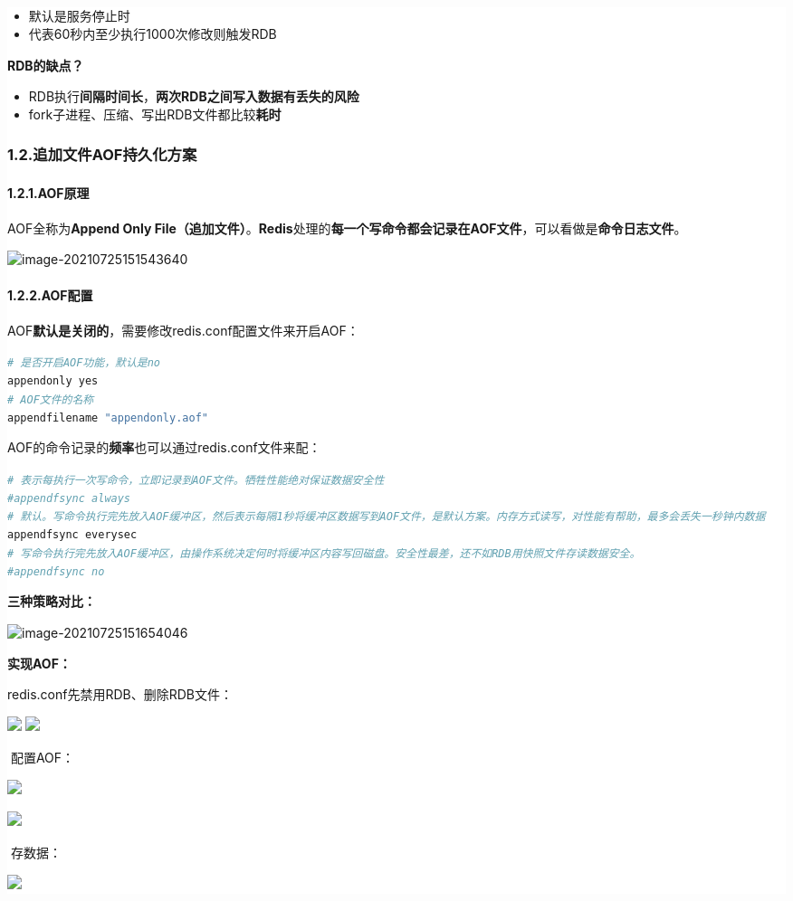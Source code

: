 -   默认是服务停止时
-   代表60秒内至少执行1000次修改则触发RDB

**RDB的缺点？**

-   RDB执行**间隔时间长**，**两次RDB之间写入数据有丢失的风险**
-   fork子进程、压缩、写出RDB文件都比较**耗时**

### 1.2.追加文件AOF持久化方案

#### 1.2.1.AOF原理

AOF全称为**Append Only File（追加文件）**。**Redis**处理的**每一个写命令都会记录在AOF文件**，可以看做是**命令日志文件**。

![image-20210725151543640](https://i-blog.csdnimg.cn/blog_migrate/ec7ea1757768a376eb333b1b9f98149f.png)

#### 1.2.2.AOF配置

AOF**默认是关闭的**，需要修改redis.conf配置文件来开启AOF：

```bash
# 是否开启AOF功能，默认是no
appendonly yes
# AOF文件的名称
appendfilename "appendonly.aof"
```

AOF的命令记录的**频率**也可以通过redis.conf文件来配：

```bash
# 表示每执行一次写命令，立即记录到AOF文件。牺牲性能绝对保证数据安全性
#appendfsync always 
# 默认。写命令执行完先放入AOF缓冲区，然后表示每隔1秒将缓冲区数据写到AOF文件，是默认方案。内存方式读写，对性能有帮助，最多会丢失一秒钟内数据
appendfsync everysec 
# 写命令执行完先放入AOF缓冲区，由操作系统决定何时将缓冲区内容写回磁盘。安全性最差，还不如RDB用快照文件存读数据安全。
#appendfsync no
```

**三种策略对比：**

![image-20210725151654046](https://i-blog.csdnimg.cn/blog_migrate/03abb848c3c579ecbdae8d3ec8bbcde9.png)

**实现AOF：**

redis.conf先禁用RDB、删除RDB文件：

![](https://i-blog.csdnimg.cn/blog_migrate/df702e0b183b1f83f023fc556adbb7bc.png) ![](https://i-blog.csdnimg.cn/blog_migrate/0b383d1c9138ede9e309d00208db1920.png)

 配置AOF：

![](https://i-blog.csdnimg.cn/blog_migrate/b871ebbbfded52b7ed727a6919400ce4.png)

![](https://i-blog.csdnimg.cn/blog_migrate/bb0957f6ac3beffc952ac909dd66e289.png)

 存数据：

![](https://i-blog.csdnimg.cn/blog_migrate/e6c6ced5d5257f9580e2153ccf3f3a25.png)
